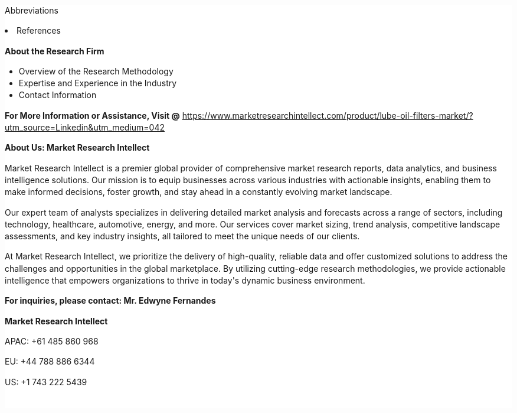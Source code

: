 Abbreviations</li><li>References</li></ul><p><strong>About the Research Firm</strong></p><ul><li>Overview of the Research Methodology</li><li>Expertise and Experience in the Industry</li><li>Contact Information</li></ul></div><div class="article-main__content" data-test-id="publishing-text-block"><p><span class="font-[700]"><strong>For More Information or Assistance, Visit @</strong>&nbsp;<a href="https://www.marketresearchintellect.com/product/lube-oil-filters-market/?utm_source=Linkedin&utm_medium=042">https://www.marketresearchintellect.com/product/lube-oil-filters-market/?utm_source=Linkedin&utm_medium=042</a></span></p><p><strong>About Us: Market Research Intellect</strong></p><p>Market Research Intellect is a premier global provider of comprehensive market research reports, data analytics, and business intelligence solutions. Our mission is to equip businesses across various industries with actionable insights, enabling them to make informed decisions, foster growth, and stay ahead in a constantly evolving market landscape.</p><p>Our expert team of analysts specializes in delivering detailed market analysis and forecasts across a range of sectors, including technology, healthcare, automotive, energy, and more. Our services cover market sizing, trend analysis, competitive landscape assessments, and key industry insights, all tailored to meet the unique needs of our clients.</p><p>At Market Research Intellect, we prioritize the delivery of high-quality, reliable data and offer customized solutions to address the challenges and opportunities in the global marketplace. By utilizing cutting-edge research methodologies, we provide actionable intelligence that empowers organizations to thrive in today's dynamic business environment.</p><p><strong>For inquiries, please contact: Mr. Edwyne Fernandes</strong></p><p><strong>Market Research Intellect</strong></p><p>APAC: +61 485 860 968</p><p>EU: +44 788 886 6344</p><p>US: +1 743 222 5439</p></div><div class="article-main__content" data-test-id="publishing-text-block">&nbsp;</div>

